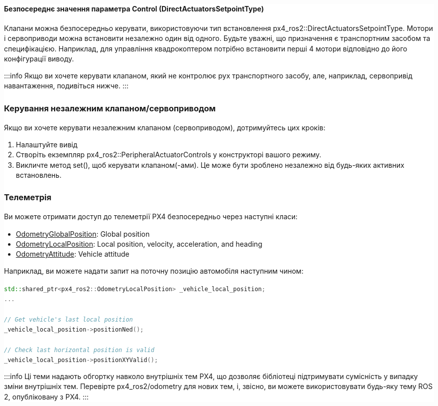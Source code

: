 #### Безпосереднє значення параметра Control (DirectActuatorsSetpointType)

Клапани можна безпосередньо керувати, використовуючи тип встановлення px4_ros2::DirectActuatorsSetpointType.
Мотори і сервоприводи можна встановити незалежно один від одного.
Будьте уважні, що призначення є транспортним засобом та специфікацією.
Наприклад, для управління квадрокоптером потрібно встановити перші 4 мотори відповідно до його конфігурації виводу.

:::info
Якщо ви хочете керувати клапаном, який не контролює рух транспортного засобу, але, наприклад, сервопривід навантаження, подивіться нижче.
:::

### Керування незалежним клапаном/сервоприводом

Якщо ви хочете керувати незалежним клапаном (сервоприводом), дотримуйтесь цих кроків:

1. Налаштуйте вивід
2. Створіть екземпляр px4_ros2::PeripheralActuatorControls у конструкторі вашого режиму.
3. Викличте метод set(), щоб керувати клапаном(-ами).
   Це може бути зроблено незалежно від будь-яких активних встановлень.

### Телеметрія

Ви можете отримати доступ до телеметрії PX4 безпосередньо через наступні класи:

- [OdometryGlobalPosition](https://auterion.github.io/px4-ros2-interface-lib/classpx4__ros2_1_1OdometryGlobalPosition.html): Global position
- [OdometryLocalPosition](https://auterion.github.io/px4-ros2-interface-lib/classpx4__ros2_1_1OdometryLocalPosition.html): Local position, velocity, acceleration, and heading
- [OdometryAttitude](https://auterion.github.io/px4-ros2-interface-lib/classpx4__ros2_1_1OdometryAttitude.html): Vehicle attitude

Наприклад, ви можете надати запит на поточну позицію автомобіля наступним чином:

```cpp
std::shared_ptr<px4_ros2::OdometryLocalPosition> _vehicle_local_position;
...

// Get vehicle's last local position
_vehicle_local_position->positionNed();

// Check last horizontal position is valid
_vehicle_local_position->positionXYValid();
```

:::info
Ці теми надають обгортку навколо внутрішніх тем PX4, що дозволяє бібліотеці підтримувати сумісність у випадку зміни внутрішніх тем.
Перевірте px4_ros2/odometry для нових тем, і, звісно, ви можете використовувати будь-яку тему ROS 2, опубліковану з PX4.
:::

